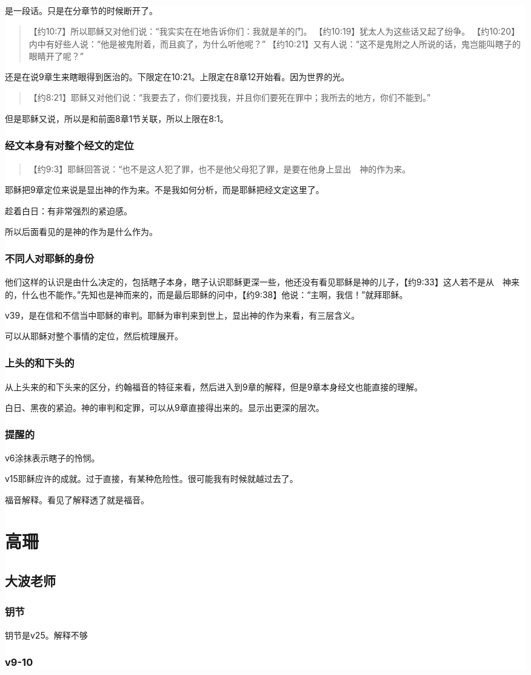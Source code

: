 是一段话。只是在分章节的时候断开了。

> 【约10:7】所以耶稣又对他们说：“我实实在在地告诉你们：我就是羊的门。
> 【约10:19】犹太人为这些话又起了纷争。
> 【约10:20】内中有好些人说：“他是被鬼附着，而且疯了，为什么听他呢？”
> 【约10:21】又有人说：“这不是鬼附之人所说的话，鬼岂能叫瞎子的眼睛开了呢？”

还是在说9章生来瞎眼得到医治的。下限定在10:21。上限定在8章12开始看。因为世界的光。

> 【约8:21】耶稣又对他们说：“我要去了，你们要找我，并且你们要死在罪中；我所去的地方，你们不能到。”

但是耶稣又说，所以是和前面8章1节关联，所以上限在8:1。

### 经文本身有对整个经文的定位

> 【约9:3】耶稣回答说：“也不是这人犯了罪，也不是他父母犯了罪，是要在他身上显出　神的作为来。

耶稣把9章定位来说是显出神的作为来。不是我如何分析，而是耶稣把经文定这里了。

趁着白日：有非常强烈的紧迫感。

所以后面看见的是神的作为是什么作为。

### 不同人对耶稣的身份

他们这样的认识是由什么决定的，包括瞎子本身，瞎子认识耶稣更深一些，他还没有看见耶稣是神的儿子，【约9:33】这人若不是从　神来的，什么也不能作。”先知也是神而来的，而是最后耶稣的问中，【约9:38】他说：“主啊，我信！”就拜耶稣。

v39，是在信和不信当中耶稣的审判。耶稣为审判来到世上，显出神的作为来看，有三层含义。

可以从耶稣对整个事情的定位，然后梳理展开。

### 上头的和下头的

从上头来的和下头来的区分，约翰福音的特征来看，然后进入到9章的解释，但是9章本身经文也能直接的理解。

白日、黑夜的紧迫。神的审判和定罪，可以从9章直接得出来的。显示出更深的层次。

### 提醒的

v6涂抹表示瞎子的怜悯。

v15耶稣应许的成就。过于直接，有某种危险性。很可能我有时候就越过去了。

福音解释。看见了解释透了就是福音。

# 高珊

## 大波老师

### 钥节

钥节是v25。解释不够

### v9-10
